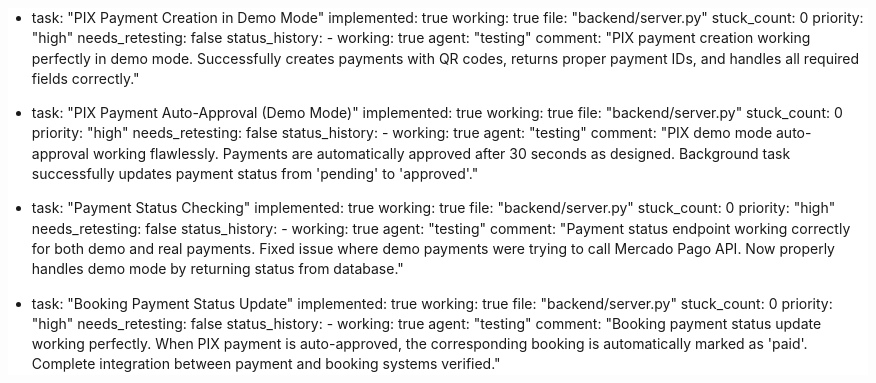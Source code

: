   - task: "PIX Payment Creation in Demo Mode"
    implemented: true
    working: true
    file: "backend/server.py"
    stuck_count: 0
    priority: "high"
    needs_retesting: false
    status_history:
        - working: true
          agent: "testing"
          comment: "PIX payment creation working perfectly in demo mode. Successfully creates payments with QR codes, returns proper payment IDs, and handles all required fields correctly."

  - task: "PIX Payment Auto-Approval (Demo Mode)"
    implemented: true
    working: true
    file: "backend/server.py"
    stuck_count: 0
    priority: "high"
    needs_retesting: false
    status_history:
        - working: true
          agent: "testing"
          comment: "PIX demo mode auto-approval working flawlessly. Payments are automatically approved after 30 seconds as designed. Background task successfully updates payment status from 'pending' to 'approved'."

  - task: "Payment Status Checking"
    implemented: true
    working: true
    file: "backend/server.py"
    stuck_count: 0
    priority: "high"
    needs_retesting: false
    status_history:
        - working: true
          agent: "testing"
          comment: "Payment status endpoint working correctly for both demo and real payments. Fixed issue where demo payments were trying to call Mercado Pago API. Now properly handles demo mode by returning status from database."

  - task: "Booking Payment Status Update"
    implemented: true
    working: true
    file: "backend/server.py"
    stuck_count: 0
    priority: "high"
    needs_retesting: false
    status_history:
        - working: true
          agent: "testing"
          comment: "Booking payment status update working perfectly. When PIX payment is auto-approved, the corresponding booking is automatically marked as 'paid'. Complete integration between payment and booking systems verified."
